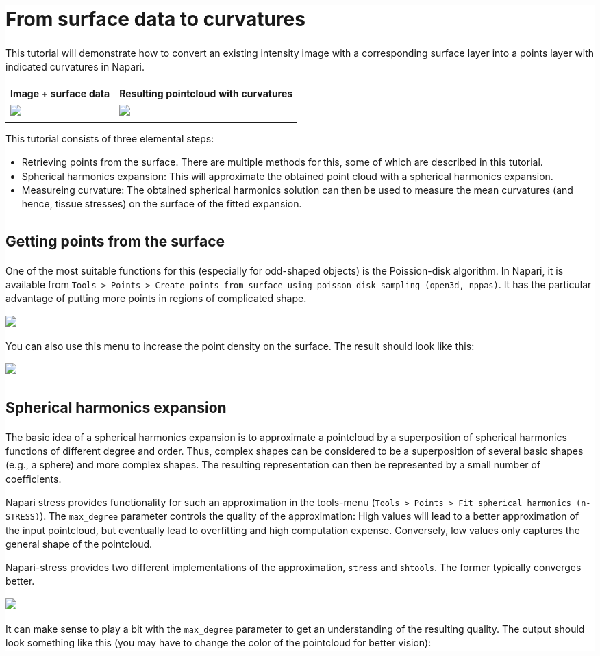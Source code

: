 # From surface data to curvatures

This tutorial will demonstrate how to convert an existing intensity image with a corresponding surface layer into a points layer with indicated curvatures in Napari.

| Image + surface data | Resulting pointcloud with curvatures |
| --- | --- |
|<img src="./_surface_to_curvature_imgs/surface_to_curvature1.png" width="100%"> |<img src="./_surface_to_curvature_imgs/surface_to_curvature5.gif" width="100%">|

This tutorial consists of three elemental steps:

- Retrieving points from the surface. There are multiple methods for this, some of which are described in this tutorial.
- Spherical harmonics expansion: This will approximate the obtained point cloud with a spherical harmonics expansion.
- Measureing curvature: The obtained spherical harmonics solution can then be used to measure the mean curvatures (and hence, tissue stresses) on the surface of the fitted expansion.

## Getting points from the surface

One of the most suitable functions for this (especially for odd-shaped objects) is the Poission-disk algorithm. In Napari, it is available from `Tools > Points > Create points from surface using poisson disk sampling (open3d, nppas)`. It has the particular advantage of putting more points in regions of complicated shape.

<img src="./_surface_to_curvature_imgs/surface_to_curvature2.png" width="50%">

You can also use this menu to increase the point density on the surface. The result should look like this:

<img src="./_surface_to_curvature_imgs/surface_to_curvature3.png" width="100%">

## Spherical harmonics expansion

The basic idea of a [spherical harmonics](https://en.wikipedia.org/wiki/Spherical_harmonics) expansion is to approximate a pointcloud by a superposition of spherical harmonics functions of different degree and order. Thus, complex shapes can be considered to be a superposition of several basic shapes (e.g., a sphere) and more complex shapes. The resulting representation can then be represented by a small number of coefficients.

Napari stress provides functionality for such an approximation in the tools-menu (`Tools > Points > Fit spherical harmonics (n-STRESS)`). The `max_degree` parameter controls the quality of the approximation: High values will lead to a better approximation of the input pointcloud, but eventually lead to [overfitting](https://en.wikipedia.org/wiki/Overfitting) and high computation expense. Conversely, low values only captures the general shape of the pointcloud.

Napari-stress provides two different implementations of the approximation, `stress` and `shtools`. The former typically converges better.

<img src="./_surface_to_curvature_imgs/surface_to_curvature4.png" width="50%">

It can make sense to play a bit with the `max_degree` parameter to get an understanding of the resulting quality. The output should look something like this (you may have to change the color of the pointcloud for better vision):
